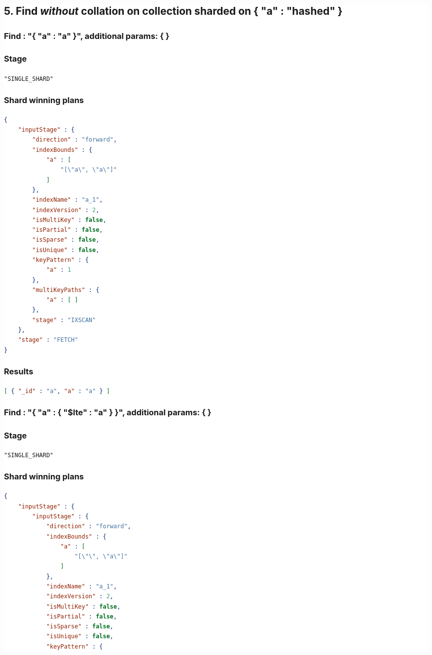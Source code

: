 ## 5. Find *without* collation on collection sharded on { "a" : "hashed" }
### Find : "{ "a" : "a" }", additional params: { }
### Stage
`"SINGLE_SHARD"`
### Shard winning plans
```json
{
	"inputStage" : {
		"direction" : "forward",
		"indexBounds" : {
			"a" : [
				"[\"a\", \"a\"]"
			]
		},
		"indexName" : "a_1",
		"indexVersion" : 2,
		"isMultiKey" : false,
		"isPartial" : false,
		"isSparse" : false,
		"isUnique" : false,
		"keyPattern" : {
			"a" : 1
		},
		"multiKeyPaths" : {
			"a" : [ ]
		},
		"stage" : "IXSCAN"
	},
	"stage" : "FETCH"
}
```
### Results
```json
[ { "_id" : "a", "a" : "a" } ]
```

### Find : "{ "a" : { "$lte" : "a" } }", additional params: { }
### Stage
`"SINGLE_SHARD"`
### Shard winning plans
```json
{
	"inputStage" : {
		"inputStage" : {
			"direction" : "forward",
			"indexBounds" : {
				"a" : [
					"[\"\", \"a\"]"
				]
			},
			"indexName" : "a_1",
			"indexVersion" : 2,
			"isMultiKey" : false,
			"isPartial" : false,
			"isSparse" : false,
			"isUnique" : false,
			"keyPattern" : {
```
